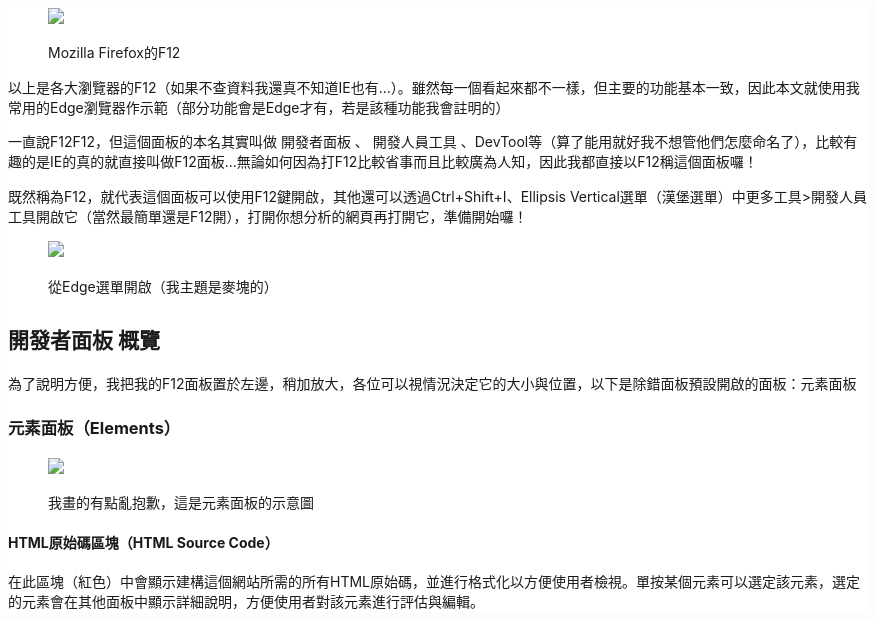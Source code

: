 </figcaption>

</figure>

<figure>

[![](/images/f12-guide/image-17.png)](http://samhacker-local.local/wp-content/uploads/2024/06/image-17.png)

<figcaption>

Mozilla Firefox的F12

</figcaption>

</figure>

以上是各大瀏覽器的F12（如果不查資料我還真不知道IE也有...）。雖然每一個看起來都不一樣，但主要的功能基本一致，因此本文就使用我常用的Edge瀏覽器作示範（部分功能會是Edge才有，若是該種功能我會註明的）

一直說F12F12，但這個面板的本名其實叫做 開發者面板 、 開發人員工具 、DevTool等（算了能用就好我不想管他們怎麼命名了），比較有趣的是IE的真的就直接叫做F12面板...無論如何因為打F12比較省事而且比較廣為人知，因此我都直接以F12稱這個面板囉！

既然稱為F12，就代表這個面板可以使用F12鍵開啟，其他還可以透過Ctrl+Shift+I、Ellipsis Vertical選單（漢堡選單）中更多工具>開發人員工具開啟它（當然最簡單還是F12開），打開你想分析的網頁再打開它，準備開始囉！

<figure>

[![](/images/f12-guide/image-18.jpg)](http://samhacker-local.local/wp-content/uploads/2024/06/image-18.jpg)

<figcaption>

從Edge選單開啟（我主題是麥塊的）

</figcaption>

</figure>

## 開發者面板 概覽

為了說明方便，我把我的F12面板置於左邊，稍加放大，各位可以視情況決定它的大小與位置，以下是除錯面板預設開啟的面板：元素面板

### 元素面板（Elements）

<figure>

[![](/images/f12-guide/image-18.png)](http://samhacker-local.local/wp-content/uploads/2024/06/image-18.png)

<figcaption>

我畫的有點亂抱歉，這是元素面板的示意圖

</figcaption>

</figure>

#### HTML原始碼區塊（HTML Source Code）

在此區塊（紅色）中會顯示建構這個網站所需的所有HTML原始碼，並進行格式化以方便使用者檢視。單按某個元素可以選定該元素，選定的元素會在其他面板中顯示詳細說明，方便使用者對該元素進行評估與編輯。
